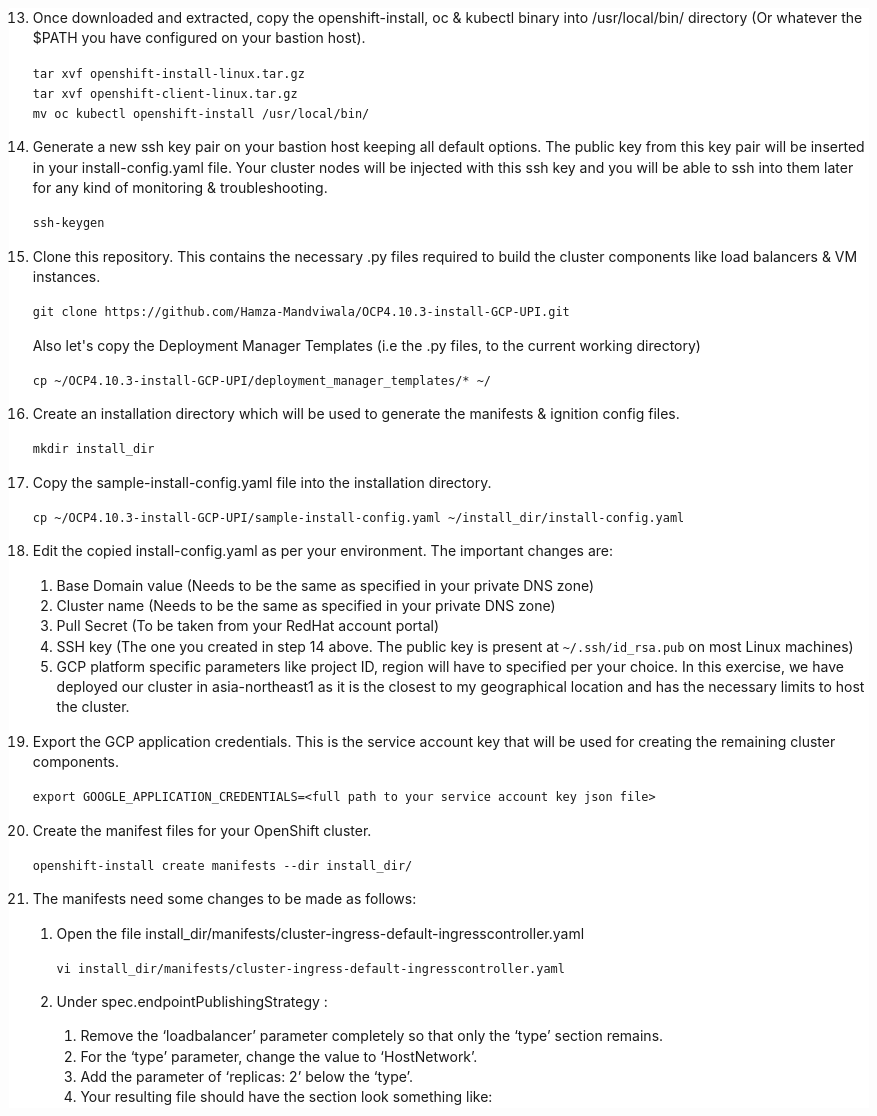 13. Once downloaded and extracted, copy the openshift-install, oc & kubectl binary into /usr/local/bin/ directory (Or whatever the $PATH you have configured on your bastion host).
        
        tar xvf openshift-install-linux.tar.gz
        tar xvf openshift-client-linux.tar.gz
        mv oc kubectl openshift-install /usr/local/bin/


14. Generate a new ssh key pair on your bastion host keeping all default options. The public key from this key pair will be inserted in your install-config.yaml file. Your cluster nodes will be injected with this ssh key and you will be able to ssh into them later for any kind of monitoring & troubleshooting.
             
        ssh-keygen
      
15. Clone this repository. This contains the necessary .py files required to build the cluster components like load balancers & VM instances.

        git clone https://github.com/Hamza-Mandviwala/OCP4.10.3-install-GCP-UPI.git
        
    Also let's copy the Deployment Manager Templates (i.e the .py files, to the current working directory)
    
        cp ~/OCP4.10.3-install-GCP-UPI/deployment_manager_templates/* ~/ 
        
16. Create an installation directory which will be used to generate the manifests & ignition config files.

        mkdir install_dir

17. Copy the sample-install-config.yaml file into the installation directory.

        cp ~/OCP4.10.3-install-GCP-UPI/sample-install-config.yaml ~/install_dir/install-config.yaml
        
18. Edit the copied install-config.yaml as per your environment. The important changes are:
    1. Base Domain value (Needs to be the same as specified in your private DNS zone)
    2. Cluster name (Needs to be the same as specified in your private DNS zone)
    3. Pull Secret (To be taken from your RedHat account portal)
    4. SSH key (The one you created in step 14 above. The public key is present at `~/.ssh/id_rsa.pub` on most Linux machines)
    5. GCP platform specific parameters like project ID, region will have to specified per your choice. In this exercise, we have deployed our cluster in asia-northeast1 as it is the closest to my geographical location and has the necessary limits to host the cluster.

19. Export the GCP application credentials. This is the service account key that will be used for creating the remaining cluster components.

        export GOOGLE_APPLICATION_CREDENTIALS=<full path to your service account key json file>
        
20. Create the manifest files for your OpenShift cluster.

        openshift-install create manifests --dir install_dir/
    
21. The manifests need some changes to be made as follows:
    1. Open the file install_dir/manifests/cluster-ingress-default-ingresscontroller.yaml 

           vi install_dir/manifests/cluster-ingress-default-ingresscontroller.yaml
           
    2. Under spec.endpointPublishingStrategy :
       1. Remove the ‘loadbalancer’ parameter completely so that only the ‘type’ section remains.
       2. For the ‘type’ parameter, change the value to ‘HostNetwork’.
       3. Add the parameter of ‘replicas: 2’ below the ‘type’.
       4. Your resulting file should have the section look something like:
                  